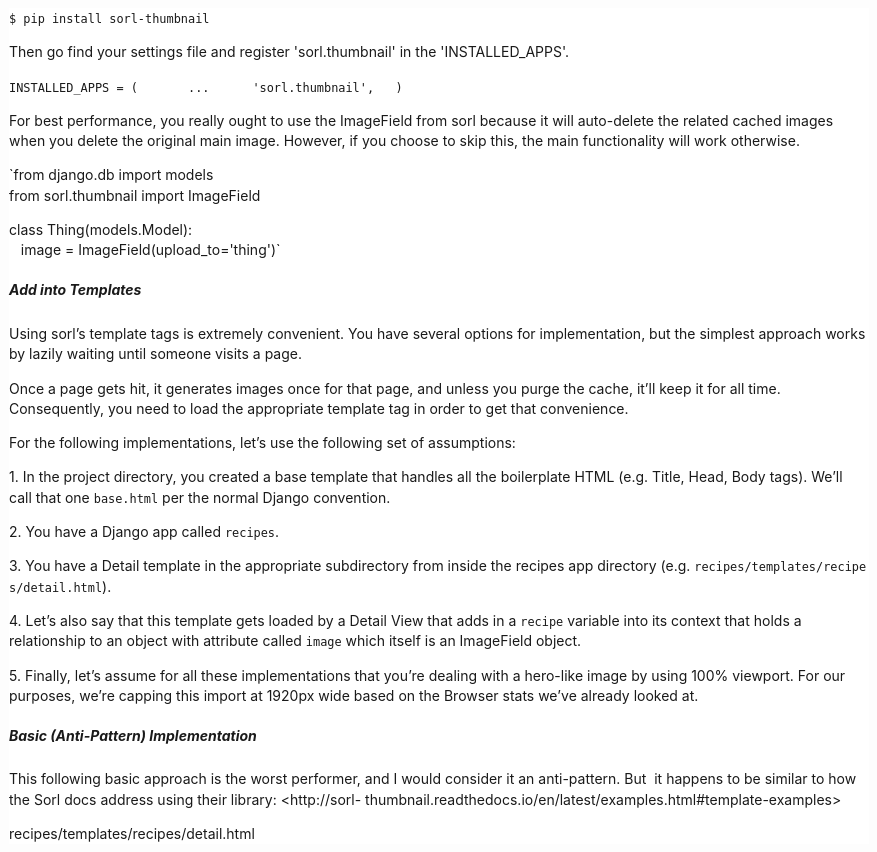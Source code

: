 `$ pip install sorl-thumbnail`

Then go find your settings file and register 'sorl.thumbnail' in the
'INSTALLED_APPS'.

`INSTALLED_APPS = (  
    ...  
   'sorl.thumbnail',  
)`

For best performance, you really ought to use the ImageField from sorl because
it will auto-delete the related cached images when you delete the original
main image. However, if you choose to skip this, the main functionality will
work otherwise.

`from django.db import models  
from sorl.thumbnail import ImageField  
  
class Thing(models.Model):  
   image = ImageField(upload_to='thing')`

##### Add into Templates

Using sorl’s template tags is extremely convenient. You have several options
for implementation, but the simplest approach works by lazily waiting until
someone visits a page.

Once a page gets hit, it generates images once for that page, and unless you
purge the cache, it’ll keep it for all time. Consequently, you need to load
the appropriate template tag in order to get that convenience.

For the following implementations, let’s use the following set of assumptions:

1\. In the project directory, you created a base template that handles all the
boilerplate HTML (e.g. Title, Head, Body tags). We’ll call that one
`base.html` per the normal Django convention.

2\. You have a Django app called `recipes`.

3\. You have a Detail template in the appropriate subdirectory from inside the
recipes app directory (e.g. `recipes/templates/recipes/detail.html`).

4\. Let’s also say that this template gets loaded by a Detail View that adds
in a `recipe` variable into its context that holds a relationship to an object
with attribute called `image` which itself is an ImageField object.

5\. Finally, let’s assume for all these implementations that you’re dealing
with a hero-like image by using 100% viewport. For our purposes, we’re capping
this import at 1920px wide based on the Browser stats we’ve already looked at.

##### Basic (Anti-Pattern) Implementation

This following basic approach is the worst performer, and I would consider it
an anti-pattern. But  it happens to be similar to how the Sorl docs address
using their library: <http://sorl-
thumbnail.readthedocs.io/en/latest/examples.html#template-examples>

recipes/templates/recipes/detail.html
